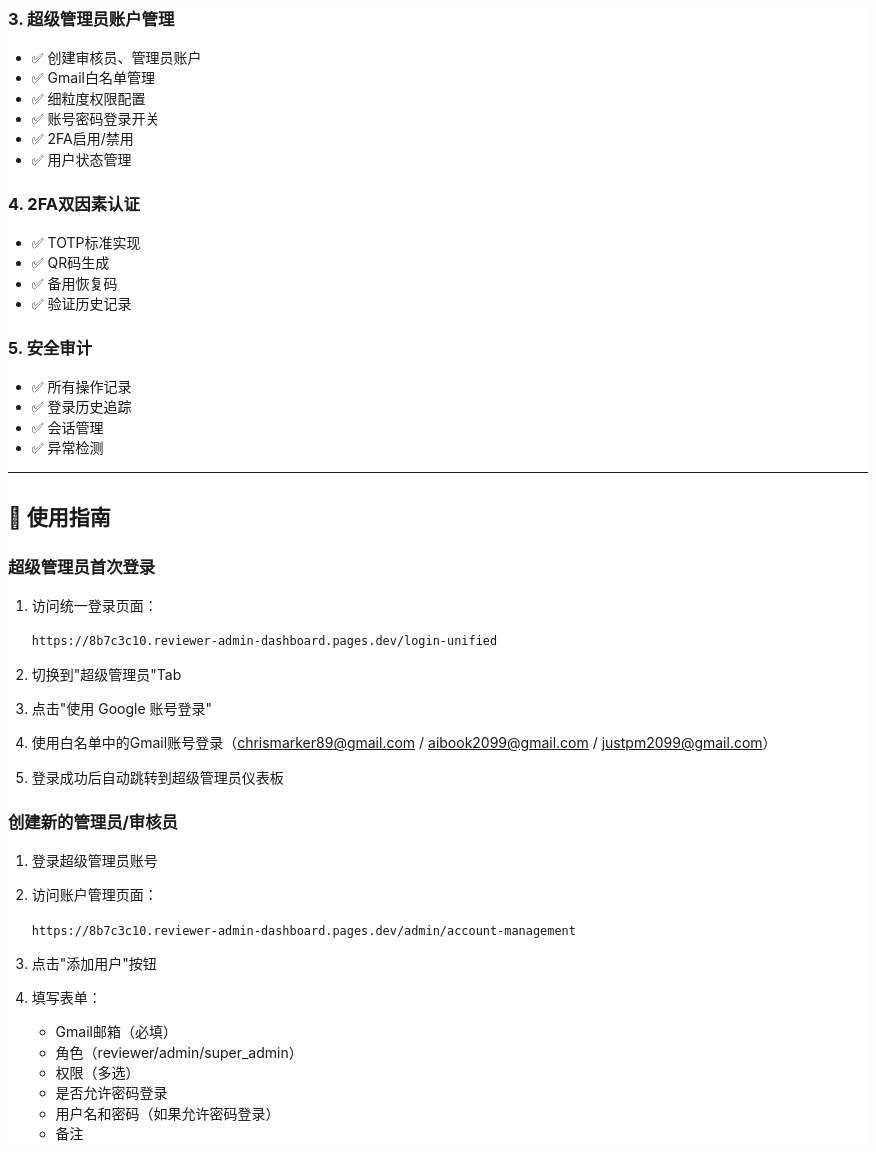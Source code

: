 ### 3. 超级管理员账户管理
- ✅ 创建审核员、管理员账户
- ✅ Gmail白名单管理
- ✅ 细粒度权限配置
- ✅ 账号密码登录开关
- ✅ 2FA启用/禁用
- ✅ 用户状态管理

### 4. 2FA双因素认证
- ✅ TOTP标准实现
- ✅ QR码生成
- ✅ 备用恢复码
- ✅ 验证历史记录

### 5. 安全审计
- ✅ 所有操作记录
- ✅ 登录历史追踪
- ✅ 会话管理
- ✅ 异常检测

---

## 🚀 使用指南

### 超级管理员首次登录

1. 访问统一登录页面：
   ```
   https://8b7c3c10.reviewer-admin-dashboard.pages.dev/login-unified
   ```

2. 切换到"超级管理员"Tab

3. 点击"使用 Google 账号登录"

4. 使用白名单中的Gmail账号登录（chrismarker89@gmail.com / aibook2099@gmail.com / justpm2099@gmail.com）

5. 登录成功后自动跳转到超级管理员仪表板

### 创建新的管理员/审核员

1. 登录超级管理员账号

2. 访问账户管理页面：
   ```
   https://8b7c3c10.reviewer-admin-dashboard.pages.dev/admin/account-management
   ```

3. 点击"添加用户"按钮

4. 填写表单：
   - Gmail邮箱（必填）
   - 角色（reviewer/admin/super_admin）
   - 权限（多选）
   - 是否允许密码登录
   - 用户名和密码（如果允许密码登录）
   - 备注
